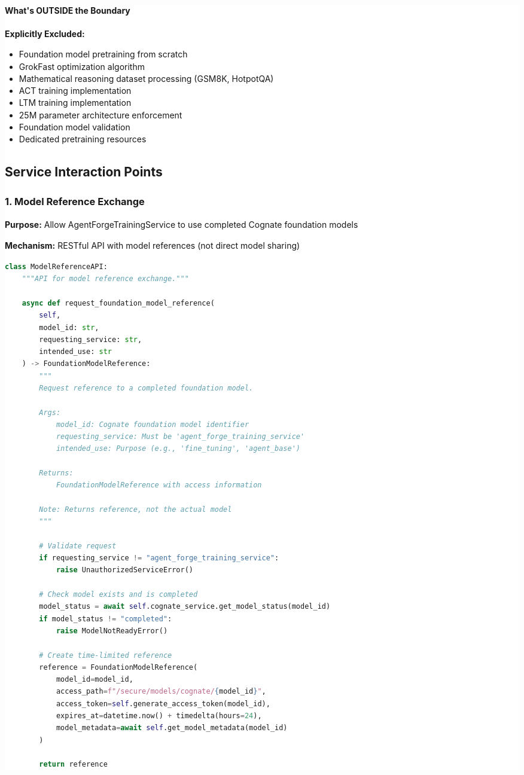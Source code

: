 #### What's OUTSIDE the Boundary

**Explicitly Excluded:**
- Foundation model pretraining from scratch
- GrokFast optimization algorithm
- Mathematical reasoning dataset processing (GSM8K, HotpotQA)
- ACT training implementation
- LTM training implementation
- 25M parameter architecture enforcement
- Foundation model validation
- Dedicated pretraining resources

## Service Interaction Points

### 1. Model Reference Exchange

**Purpose:** Allow AgentForgeTrainingService to use completed Cognate foundation models

**Mechanism:** RESTful API with model references (not direct model sharing)

```python
class ModelReferenceAPI:
    """API for model reference exchange."""
    
    async def request_foundation_model_reference(
        self,
        model_id: str,
        requesting_service: str,
        intended_use: str
    ) -> FoundationModelReference:
        """
        Request reference to a completed foundation model.
        
        Args:
            model_id: Cognate foundation model identifier
            requesting_service: Must be 'agent_forge_training_service'
            intended_use: Purpose (e.g., 'fine_tuning', 'agent_base')
            
        Returns:
            FoundationModelReference with access information
            
        Note: Returns reference, not the actual model
        """
        
        # Validate request
        if requesting_service != "agent_forge_training_service":
            raise UnauthorizedServiceError()
        
        # Check model exists and is completed
        model_status = await self.cognate_service.get_model_status(model_id)
        if model_status != "completed":
            raise ModelNotReadyError()
        
        # Create time-limited reference
        reference = FoundationModelReference(
            model_id=model_id,
            access_path=f"/secure/models/cognate/{model_id}",
            access_token=self.generate_access_token(model_id),
            expires_at=datetime.now() + timedelta(hours=24),
            model_metadata=await self.get_model_metadata(model_id)
        )
        
        return reference

```